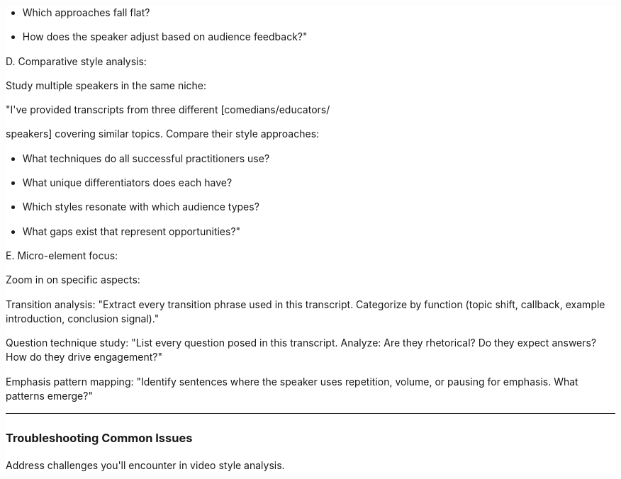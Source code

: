 
- Which approaches fall flat?

  

- How does the speaker adjust based on audience feedback?"

  

D. Comparative style analysis:

  

Study multiple speakers in the same niche:

  

"I've provided transcripts from three different [comedians/educators/

  

speakers] covering similar topics. Compare their style approaches:

  

- What techniques do all successful practitioners use?

  

- What unique differentiators does each have?

  

- Which styles resonate with which audience types?

  

- What gaps exist that represent opportunities?"

  

E. Micro-element focus:

  

Zoom in on specific aspects:

  

Transition analysis: "Extract every transition phrase used in this transcript. Categorize by function (topic shift, callback, example introduction, conclusion signal)."

  

Question technique study: "List every question posed in this transcript. Analyze: Are they rhetorical? Do they expect answers? How do they drive engagement?"

  

Emphasis pattern mapping: "Identify sentences where the speaker uses repetition, volume, or pausing for emphasis. What patterns emerge?"

  

---

  

### Troubleshooting Common Issues 

Address challenges you'll encounter in video style analysis.

  
